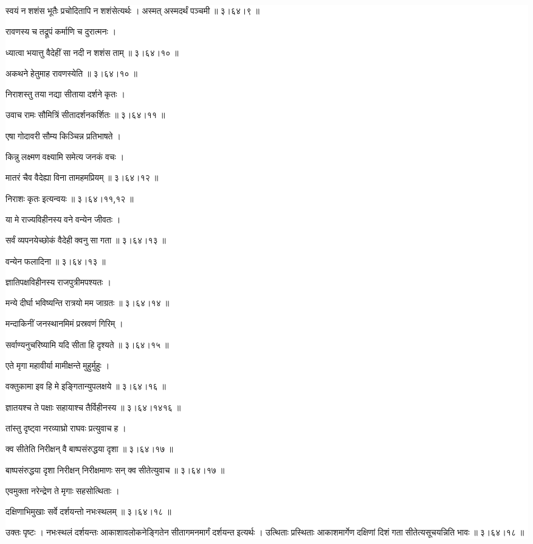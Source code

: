 स्वयं न शशंस भूतैः प्रचोदितापि न शशंसेत्यर्थः । अस्मत् अस्मदर्थं पञ्चमी
 ॥  ३।६४।९  ॥   

  

रावणस्य च तद्रूपं कर्माणि च दुरात्मनः ।  

ध्यात्वा भयात्तु वैदेहीं सा नदी न शशंस ताम्  ॥  ३।६४।१०  ॥   

अकथने हेतुमाह रावणस्येति  ॥  ३।६४।१०  ॥   

  

निराशस्तु तया नद्या सीताया दर्शने कृतः ।  

उवाच रामः सौमित्रिं सीतादर्शनकर्शितः  ॥  ३।६४।११  ॥   

एषा गोदावरी सौम्य किञ्चिन्न प्रतिभाषते ।  

किन्नु लक्ष्मण वक्ष्यामि समेत्य जनकं वचः ।  

मातरं चैव वैदेह्या विना तामहमप्रियम्  ॥  ३।६४।१२  ॥   

निराशः कृतः इत्यन्वयः  ॥  ३।६४।११,१२  ॥   

  

या मे राज्यविहीनस्य वने वन्येन जीवतः ।  

सर्वं व्यपनयेच्छोकं वैदेही क्वनु सा गता  ॥  ३।६४।१३  ॥   

वन्येन फलादिना  ॥  ३।६४।१३  ॥   

  

ज्ञातिपक्षविहीनस्य राजपुत्रीमपश्यतः ।  

मन्ये दीर्घा भविष्यन्ति रात्रयो मम जाग्रतः  ॥  ३।६४।१४  ॥   

मन्दाकिनीं जनस्थानमिमं प्रस्रवणं गिरिम् ।  

सर्वाण्यनुचरिष्यामि यदि सीता हि दृश्यते  ॥  ३।६४।१५  ॥   

एते मृगा महावीर्या मामीक्षन्ते मुहुर्मुहुः ।  

वक्तुकामा इव हि मे इङ्गितान्युपलक्षये  ॥  ३।६४।१६  ॥   

ज्ञातयश्च ते पक्षाः सहायाश्च तैर्विहीनस्य  ॥  ३।६४।१४१६  ॥   

  

तांस्तु दृष्ट्वा नरव्याघ्रो राघवः प्रत्युवाच ह ।  

क्व सीतेति निरीक्षन् वै बाष्पसंरुद्धया दृशा  ॥  ३।६४।१७  ॥   

बाष्पसंरुद्धया दृशा निरीक्षन् निरीक्षमाणः सन् क्व सीतेत्युवाच  ॥  ३।६४।१७
 ॥   

  

एवमुक्ता नरेन्द्रेण ते मृगाः सहसोत्थिताः ।  

दक्षिणाभिमुखाः सर्वे दर्शयन्तो नभःस्थलम्  ॥  ३।६४।१८  ॥   

उक्तः पृष्टः । नभःस्थलं दर्शयन्तः आकाशावलोकनेङ्गितेन सीतागमनमार्गं
दर्शयन्त इत्यर्थः । उत्थिताः प्रस्थिताः आकाशमार्गेण दक्षिणां दिशं गता
सीतेत्यसूचयन्निति भावः  ॥  ३।६४।१८  ॥   
